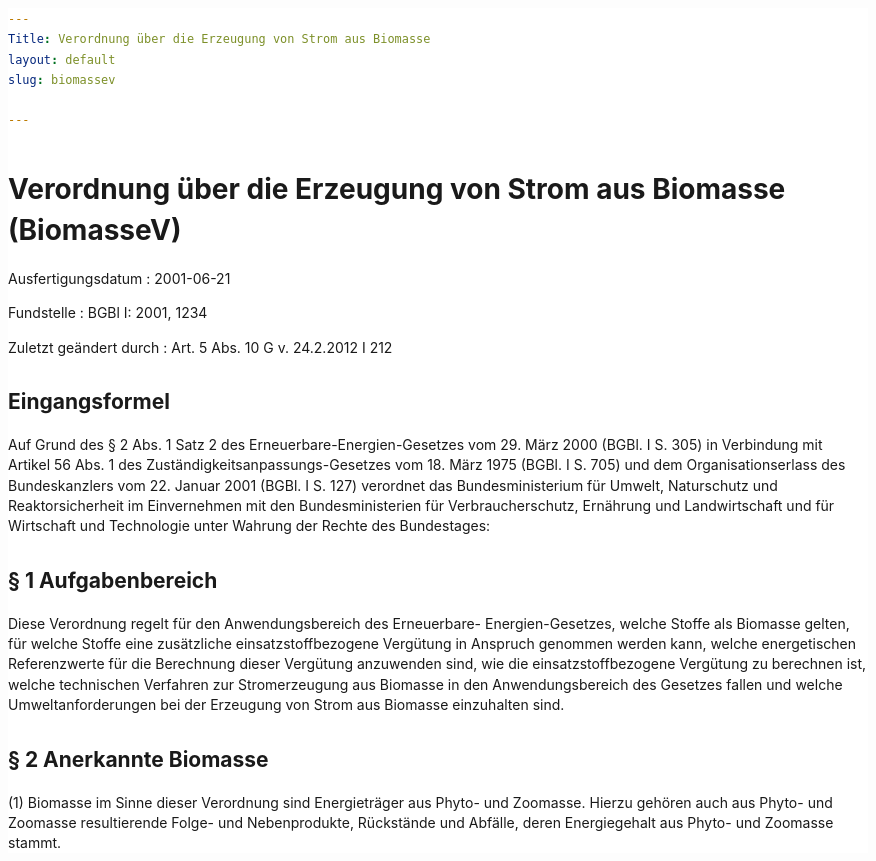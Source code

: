 ```yaml
---
Title: Verordnung über die Erzeugung von Strom aus Biomasse
layout: default
slug: biomassev

---
```


# Verordnung über die Erzeugung von Strom aus Biomasse (BiomasseV)

Ausfertigungsdatum
:   2001-06-21

Fundstelle
:   BGBl I: 2001, 1234

Zuletzt geändert durch
:   Art. 5 Abs. 10 G v. 24.2.2012 I 212


## Eingangsformel

Auf Grund des § 2 Abs. 1 Satz 2 des Erneuerbare-Energien-Gesetzes vom
29\. März 2000 (BGBl. I S. 305) in Verbindung mit Artikel 56 Abs. 1 des
Zuständigkeitsanpassungs-Gesetzes vom 18. März 1975 (BGBl. I S. 705)
und dem Organisationserlass des Bundeskanzlers vom 22. Januar 2001
(BGBl. I S. 127) verordnet das Bundesministerium für Umwelt,
Naturschutz und Reaktorsicherheit im Einvernehmen mit den
Bundesministerien für Verbraucherschutz, Ernährung und Landwirtschaft
und für Wirtschaft und Technologie unter Wahrung der Rechte des
Bundestages:


## § 1 Aufgabenbereich

Diese Verordnung regelt für den Anwendungsbereich des Erneuerbare-
Energien-Gesetzes, welche Stoffe als Biomasse gelten, für welche
Stoffe eine zusätzliche einsatzstoffbezogene Vergütung in Anspruch
genommen werden kann, welche energetischen Referenzwerte für die
Berechnung dieser Vergütung anzuwenden sind, wie die
einsatzstoffbezogene Vergütung zu berechnen ist, welche technischen
Verfahren zur Stromerzeugung aus Biomasse in den Anwendungsbereich des
Gesetzes fallen und welche Umweltanforderungen bei der Erzeugung von
Strom aus Biomasse einzuhalten sind.


## § 2 Anerkannte Biomasse

(1) Biomasse im Sinne dieser Verordnung sind Energieträger aus Phyto-
und Zoomasse. Hierzu gehören auch aus Phyto- und Zoomasse
resultierende Folge- und Nebenprodukte, Rückstände und Abfälle, deren
Energiegehalt aus Phyto- und Zoomasse stammt.
